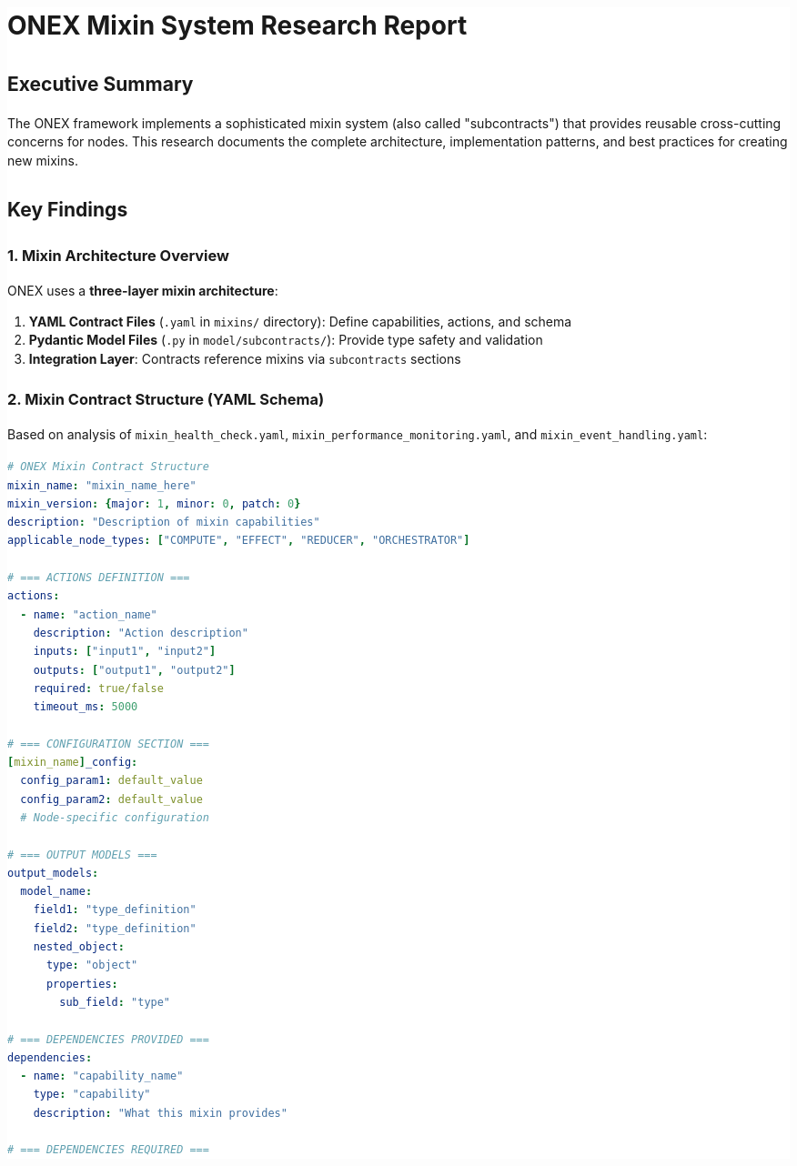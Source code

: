 # ONEX Mixin System Research Report

## Executive Summary

The ONEX framework implements a sophisticated mixin system (also called "subcontracts") that provides reusable cross-cutting concerns for nodes. This research documents the complete architecture, implementation patterns, and best practices for creating new mixins.

## Key Findings

### 1. Mixin Architecture Overview

ONEX uses a **three-layer mixin architecture**:

1. **YAML Contract Files** (`.yaml` in `mixins/` directory): Define capabilities, actions, and schema
2. **Pydantic Model Files** (`.py` in `model/subcontracts/`): Provide type safety and validation
3. **Integration Layer**: Contracts reference mixins via `subcontracts` sections

### 2. Mixin Contract Structure (YAML Schema)

Based on analysis of `mixin_health_check.yaml`, `mixin_performance_monitoring.yaml`, and `mixin_event_handling.yaml`:

```yaml
# ONEX Mixin Contract Structure
mixin_name: "mixin_name_here"
mixin_version: {major: 1, minor: 0, patch: 0}
description: "Description of mixin capabilities"
applicable_node_types: ["COMPUTE", "EFFECT", "REDUCER", "ORCHESTRATOR"]

# === ACTIONS DEFINITION ===
actions:
  - name: "action_name"
    description: "Action description"
    inputs: ["input1", "input2"]
    outputs: ["output1", "output2"]
    required: true/false
    timeout_ms: 5000

# === CONFIGURATION SECTION ===
[mixin_name]_config:
  config_param1: default_value
  config_param2: default_value
  # Node-specific configuration

# === OUTPUT MODELS ===
output_models:
  model_name:
    field1: "type_definition"
    field2: "type_definition"
    nested_object:
      type: "object"
      properties:
        sub_field: "type"

# === DEPENDENCIES PROVIDED ===
dependencies:
  - name: "capability_name"
    type: "capability"
    description: "What this mixin provides"

# === DEPENDENCIES REQUIRED ===
```